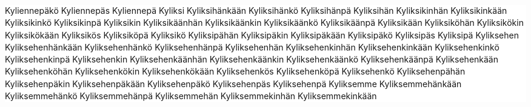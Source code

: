 Kyliennepäkö
Kyliennepäs
Kyliennepä
Kyliksi
Kyliksihänkään
Kyliksihänkö
Kyliksihänpä
Kyliksihän
Kyliksikinhän
Kyliksikinkään
Kyliksikinkö
Kyliksikinpä
Kyliksikin
Kyliksikäänhän
Kyliksikäänkin
Kyliksikäänkö
Kyliksikäänpä
Kyliksikään
Kyliksiköhän
Kyliksikökin
Kyliksikökään
Kyliksikös
Kyliksiköpä
Kyliksikö
Kyliksipähän
Kyliksipäkin
Kyliksipäkään
Kyliksipäkö
Kyliksipäs
Kyliksipä
Kyliksehen
Kyliksehenhänkään
Kyliksehenhänkö
Kyliksehenhänpä
Kyliksehenhän
Kyliksehenkinhän
Kyliksehenkinkään
Kyliksehenkinkö
Kyliksehenkinpä
Kyliksehenkin
Kyliksehenkäänhän
Kyliksehenkäänkin
Kyliksehenkäänkö
Kyliksehenkäänpä
Kyliksehenkään
Kyliksehenköhän
Kyliksehenkökin
Kyliksehenkökään
Kyliksehenkös
Kyliksehenköpä
Kyliksehenkö
Kyliksehenpähän
Kyliksehenpäkin
Kyliksehenpäkään
Kyliksehenpäkö
Kyliksehenpäs
Kyliksehenpä
Kyliksemme
Kyliksemmehänkään
Kyliksemmehänkö
Kyliksemmehänpä
Kyliksemmehän
Kyliksemmekinhän
Kyliksemmekinkään